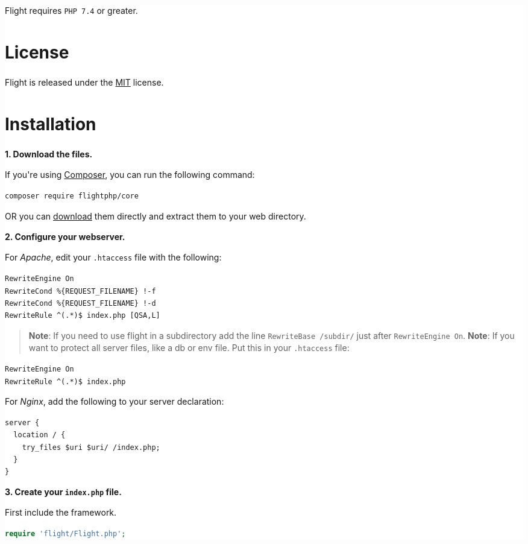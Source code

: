 Flight requires `PHP 7.4` or greater.

# License

Flight is released under the [MIT](http://flightphp.com/license) license.

# Installation

**1\. Download the files.**

If you're using [Composer](https://getcomposer.org), you can run the following
command:

```bash
composer require flightphp/core
```

OR you can [download](https://github.com/flightphp/core/archive/master.zip)
them directly and extract them to your web directory.

**2\. Configure your webserver.**

For *Apache*, edit your `.htaccess` file with the following:

```
RewriteEngine On
RewriteCond %{REQUEST_FILENAME} !-f
RewriteCond %{REQUEST_FILENAME} !-d
RewriteRule ^(.*)$ index.php [QSA,L]
```

> **Note**: If you need to use flight in a subdirectory add the line
> `RewriteBase /subdir/` just after `RewriteEngine On`.
> **Note**: If you want to protect all server files, like a db or env file.
> Put this in your `.htaccess` file:

```
RewriteEngine On
RewriteRule ^(.*)$ index.php
```

For *Nginx*, add the following to your server declaration:

```
server {
  location / {
    try_files $uri $uri/ /index.php;
  }
}
```
**3\. Create your `index.php` file.**

First include the framework.

```php
require 'flight/Flight.php';
```
